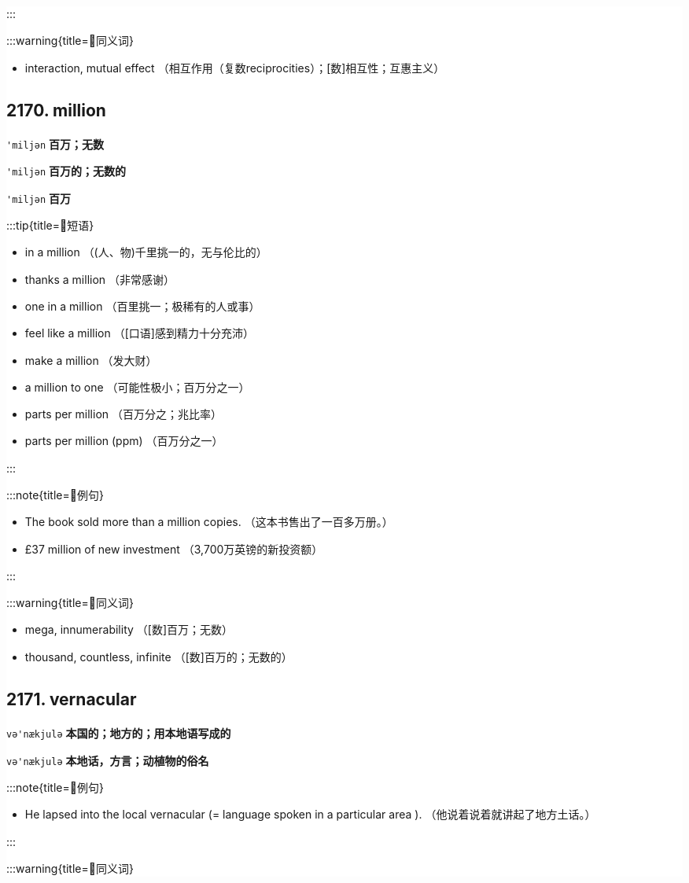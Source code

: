 :::

:::warning{title=🤔同义词}

- interaction, mutual effect （相互作用（复数reciprocities）；[数]相互性；互惠主义）


## 2170. million

`'miljən`  **百万；无数**

`'miljən`  **百万的；无数的**

`'miljən`  **百万**

:::tip{title=🤩短语}

- in a million （(人、物)千里挑一的，无与伦比的）

- thanks a million （非常感谢）

- one in a million （百里挑一；极稀有的人或事）

- feel like a million （[口语]感到精力十分充沛）

- make a million （发大财）

- a million to one （可能性极小；百万分之一）

- parts per million （百万分之；兆比率）

- parts per million (ppm) （百万分之一）

:::

:::note{title=🎤例句}

- The book sold more than a million copies. （这本书售出了一百多万册。）

- £37 million of new investment （3,700万英镑的新投资额）

:::

:::warning{title=🤔同义词}

- mega, innumerability （[数]百万；无数）

- thousand, countless, infinite （[数]百万的；无数的）


## 2171. vernacular

`və'nækjulə`  **本国的；地方的；用本地语写成的**

`və'nækjulə`  **本地话，方言；动植物的俗名**

:::note{title=🎤例句}

- He lapsed into the local vernacular (= language spoken in a particular area ). （他说着说着就讲起了地方土话。）

:::

:::warning{title=🤔同义词}
